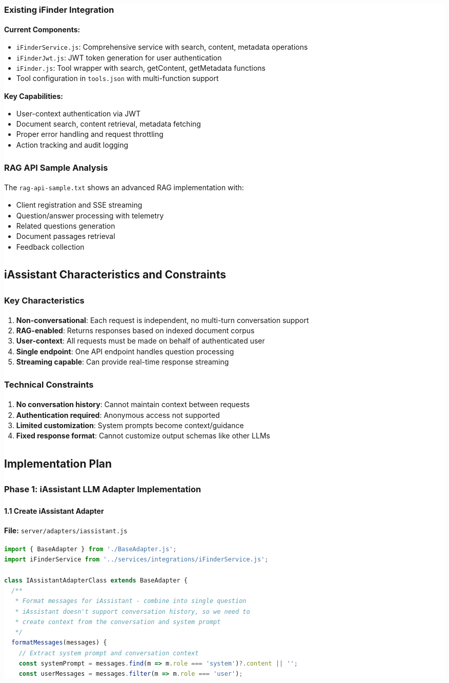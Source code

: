 ### Existing iFinder Integration

**Current Components:**

- `iFinderService.js`: Comprehensive service with search, content, metadata operations
- `iFinderJwt.js`: JWT token generation for user authentication
- `iFinder.js`: Tool wrapper with search, getContent, getMetadata functions
- Tool configuration in `tools.json` with multi-function support

**Key Capabilities:**

- User-context authentication via JWT
- Document search, content retrieval, metadata fetching
- Proper error handling and request throttling
- Action tracking and audit logging

### RAG API Sample Analysis

The `rag-api-sample.txt` shows an advanced RAG implementation with:

- Client registration and SSE streaming
- Question/answer processing with telemetry
- Related questions generation
- Document passages retrieval
- Feedback collection

## iAssistant Characteristics and Constraints

### Key Characteristics

1. **Non-conversational**: Each request is independent, no multi-turn conversation support
2. **RAG-enabled**: Returns responses based on indexed document corpus
3. **User-context**: All requests must be made on behalf of authenticated user
4. **Single endpoint**: One API endpoint handles question processing
5. **Streaming capable**: Can provide real-time response streaming

### Technical Constraints

1. **No conversation history**: Cannot maintain context between requests
2. **Authentication required**: Anonymous access not supported
3. **Limited customization**: System prompts become context/guidance
4. **Fixed response format**: Cannot customize output schemas like other LLMs

## Implementation Plan

### Phase 1: iAssistant LLM Adapter Implementation

#### 1.1 Create iAssistant Adapter

**File:** `server/adapters/iassistant.js`

```javascript
import { BaseAdapter } from './BaseAdapter.js';
import iFinderService from '../services/integrations/iFinderService.js';

class IAssistantAdapterClass extends BaseAdapter {
  /**
   * Format messages for iAssistant - combine into single question
   * iAssistant doesn't support conversation history, so we need to
   * create context from the conversation and system prompt
   */
  formatMessages(messages) {
    // Extract system prompt and conversation context
    const systemPrompt = messages.find(m => m.role === 'system')?.content || '';
    const userMessages = messages.filter(m => m.role === 'user');
```